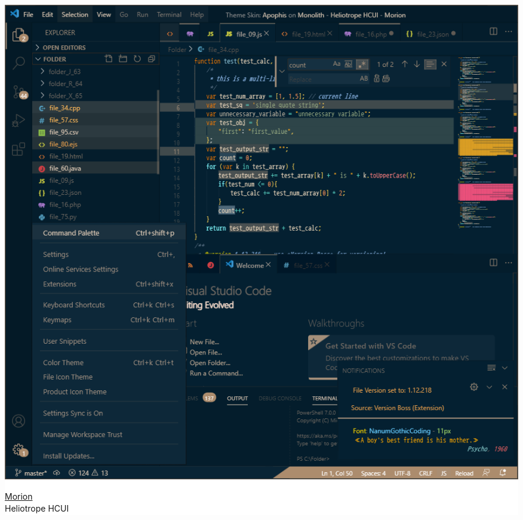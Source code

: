 [![Apophis Monolith - Heliotrope HCUI - Morion](./_gfx/apophis-monolith-heliotrope-hcui-morion-preview.png)](./_gfx/apophis-monolith-heliotrope-hcui-morion-preview.png)

[Morion](./_gfx/apophis-monolith-heliotrope-hcui-morion-preview.png) <br>Heliotrope HCUI
</td>
<td align="center" valign="top" >
